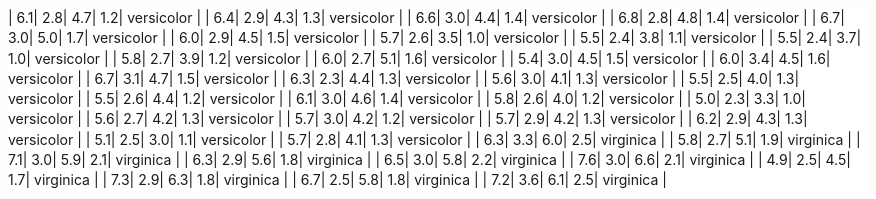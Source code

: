 |           6.1|          2.8|           4.7|          1.2| versicolor |
|           6.4|          2.9|           4.3|          1.3| versicolor |
|           6.6|          3.0|           4.4|          1.4| versicolor |
|           6.8|          2.8|           4.8|          1.4| versicolor |
|           6.7|          3.0|           5.0|          1.7| versicolor |
|           6.0|          2.9|           4.5|          1.5| versicolor |
|           5.7|          2.6|           3.5|          1.0| versicolor |
|           5.5|          2.4|           3.8|          1.1| versicolor |
|           5.5|          2.4|           3.7|          1.0| versicolor |
|           5.8|          2.7|           3.9|          1.2| versicolor |
|           6.0|          2.7|           5.1|          1.6| versicolor |
|           5.4|          3.0|           4.5|          1.5| versicolor |
|           6.0|          3.4|           4.5|          1.6| versicolor |
|           6.7|          3.1|           4.7|          1.5| versicolor |
|           6.3|          2.3|           4.4|          1.3| versicolor |
|           5.6|          3.0|           4.1|          1.3| versicolor |
|           5.5|          2.5|           4.0|          1.3| versicolor |
|           5.5|          2.6|           4.4|          1.2| versicolor |
|           6.1|          3.0|           4.6|          1.4| versicolor |
|           5.8|          2.6|           4.0|          1.2| versicolor |
|           5.0|          2.3|           3.3|          1.0| versicolor |
|           5.6|          2.7|           4.2|          1.3| versicolor |
|           5.7|          3.0|           4.2|          1.2| versicolor |
|           5.7|          2.9|           4.2|          1.3| versicolor |
|           6.2|          2.9|           4.3|          1.3| versicolor |
|           5.1|          2.5|           3.0|          1.1| versicolor |
|           5.7|          2.8|           4.1|          1.3| versicolor |
|           6.3|          3.3|           6.0|          2.5| virginica  |
|           5.8|          2.7|           5.1|          1.9| virginica  |
|           7.1|          3.0|           5.9|          2.1| virginica  |
|           6.3|          2.9|           5.6|          1.8| virginica  |
|           6.5|          3.0|           5.8|          2.2| virginica  |
|           7.6|          3.0|           6.6|          2.1| virginica  |
|           4.9|          2.5|           4.5|          1.7| virginica  |
|           7.3|          2.9|           6.3|          1.8| virginica  |
|           6.7|          2.5|           5.8|          1.8| virginica  |
|           7.2|          3.6|           6.1|          2.5| virginica  |